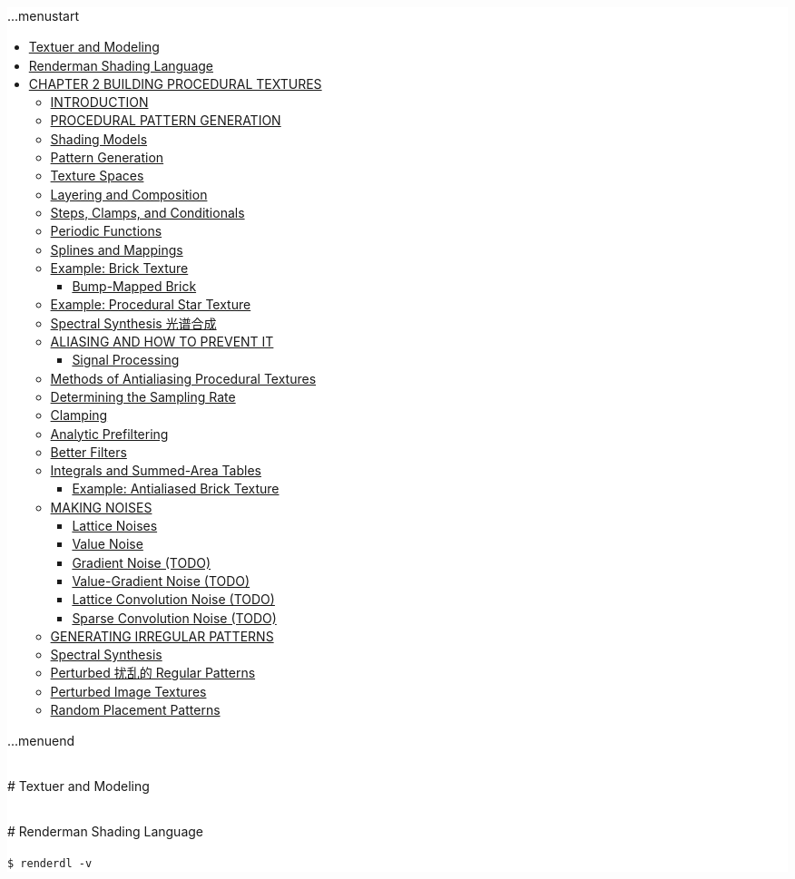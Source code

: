 ...menustart

 - [Textuer and Modeling](#ca9e235d09110401a16af79048fda2c4)
 - [Renderman Shading Language](#1788370b6ffe3e0fccf62aa9f5c4146d)
 - [CHAPTER 2  BUILDING PROCEDURAL TEXTURES](#d033f70e239df7ab34718d5d84cb09a8)
	 - [INTRODUCTION](#5933ba40c36942af6d85eae2b87d1ac5)
	 - [PROCEDURAL PATTERN GENERATION](#1a38b8dc7a6f3cc864aeb4087f7eaefa)
	 - [Shading Models](#c1c57c5f10d610630830380ed9b332fe)
	 - [Pattern Generation](#e4cd46bef3dc3447197083c7ac518e60)
	 - [Texture Spaces](#9a9839c8b7e66591077ec5e354ef3952)
	 - [Layering and Composition](#b4a79de0915ebf290a02cc4dec4ed3cb)
	 - [Steps, Clamps, and Conditionals](#2d8bf93ca75aca5774f21a431ba5e3de)
	 - [Periodic Functions](#12c2ac8397180317852f7ac6343465e7)
	 - [Splines and Mappings](#36921c934698e556132ccd41df579bf0)
	 - [Example: Brick Texture](#95e100e8006b35e4017b4ac5e98f590e)
		 - [Bump-Mapped Brick](#4b8a4928c80dbb90832685f625d39bb4)
	 - [Example: Procedural Star Texture](#3f9e2847ee4cdb15d32b99840caec017)
	 - [Spectral Synthesis  光谱合成](#5783f81ef8917c860636ac9d7d695102)
	 - [ALIASING AND HOW TO PREVENT IT](#57e6091478ea0070020ae98a10147920)
		 - [Signal Processing](#fb93336ab960d4ccca06e3a9ff73596b)
	 - [Methods of Antialiasing Procedural Textures](#5daadabdd389ed925f78dd58dc8a4d68)
	 - [Determining the Sampling Rate](#1d1c18f28e90a17dd98ca3a3805cf950)
	 - [Clamping](#296d6837655d97560e6ec0d135dee4db)
	 - [Analytic Prefiltering](#53ec4b61ddd25eb11d220ad40fcfb118)
	 - [Better Filters](#e0c69d35a15d0876291ee3c294639c89)
	 - [Integrals and Summed-Area Tables](#ee6bda864552024462560f79bf0e5d54)
		 - [Example: Antialiased Brick Texture](#c7143f12bd99e3604f7d8adf4e8e0804)
	 - [MAKING NOISES](#5fff91936d2b35e5829804e2f21bd376)
		 - [Lattice Noises](#96cdfd02d5849846686f2eecc6bc24bf)
		 - [Value Noise](#dc84a69bdc96850f89b6c4a9b9de5adb)
		 - [Gradient Noise (TODO)](#7d2055bc181beddaa2492eac27f6391b)
		 - [Value-Gradient Noise (TODO)](#c4c1767627f4d536aaa1f5d36e06766e)
		 - [Lattice Convolution Noise (TODO)](#90a621169450e7dda33fc8525a104e57)
		 - [Sparse Convolution Noise (TODO)](#52b2eb22dca333a7d0e00fcb3fd94634)
	 - [GENERATING IRREGULAR PATTERNS](#8d18618ccbae1c5db4a02e261d5013ef)
	 - [Spectral Synthesis](#b5b337d45c62d6e1c218bb5b93d105cb)
	 - [Perturbed 扰乱的 Regular Patterns](#fcbfd4afc8873594d0a5a5b78dd16fda)
	 - [Perturbed Image Textures](#d441872eec16d305851e98aa1b90393c)
	 - [Random Placement Patterns](#33a888b2462b6062c56320b035b02c89)

...menuend


<h2 id="ca9e235d09110401a16af79048fda2c4"></h2>
# Textuer and Modeling

<h2 id="1788370b6ffe3e0fccf62aa9f5c4146d"></h2>
# Renderman Shading Language

```
$ renderdl -v

```
